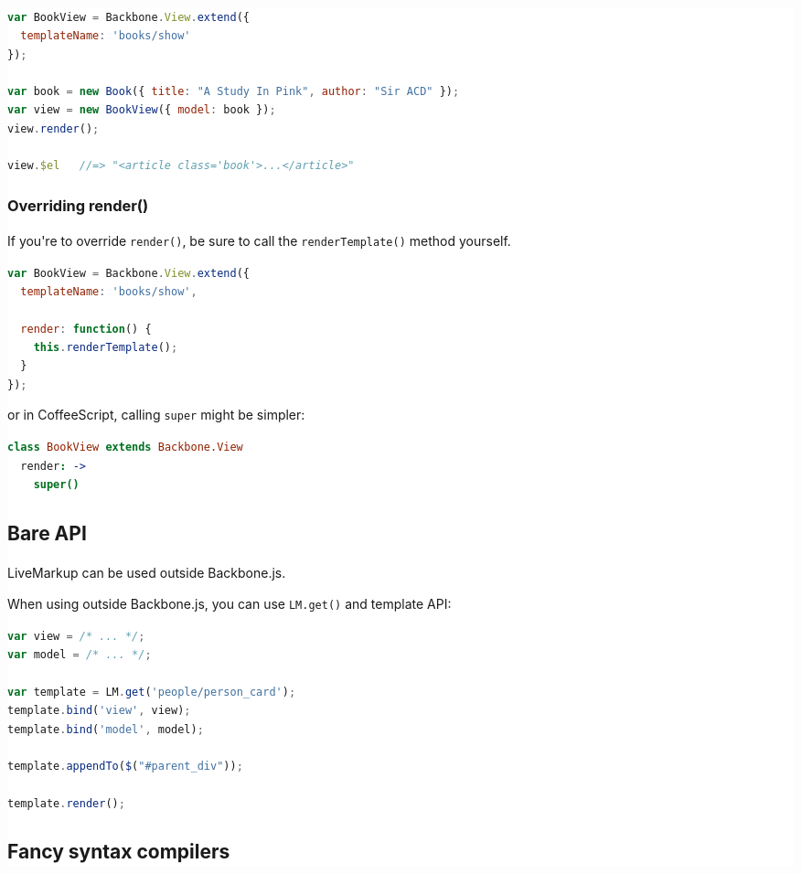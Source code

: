 ``` javascript
var BookView = Backbone.View.extend({
  templateName: 'books/show'
});

var book = new Book({ title: "A Study In Pink", author: "Sir ACD" });
var view = new BookView({ model: book });
view.render();

view.$el   //=> "<article class='book'>...</article>"
```

### Overriding render()

If you're to override `render()`, be sure to call the `renderTemplate()` method yourself.

``` javascript
var BookView = Backbone.View.extend({
  templateName: 'books/show',

  render: function() {
    this.renderTemplate();
  }
});
```

or in CoffeeScript, calling `super` might be simpler:

``` coffeescript
class BookView extends Backbone.View
  render: ->
    super()
```

Bare API
--------

LiveMarkup can be used outside Backbone.js.

When using outside Backbone.js, you can use `LM.get()` and template API:

``` javascript
var view = /* ... */;
var model = /* ... */;

var template = LM.get('people/person_card');
template.bind('view', view);
template.bind('model', model);

template.appendTo($("#parent_div"));

template.render();
```

Fancy syntax compilers
----------------------
